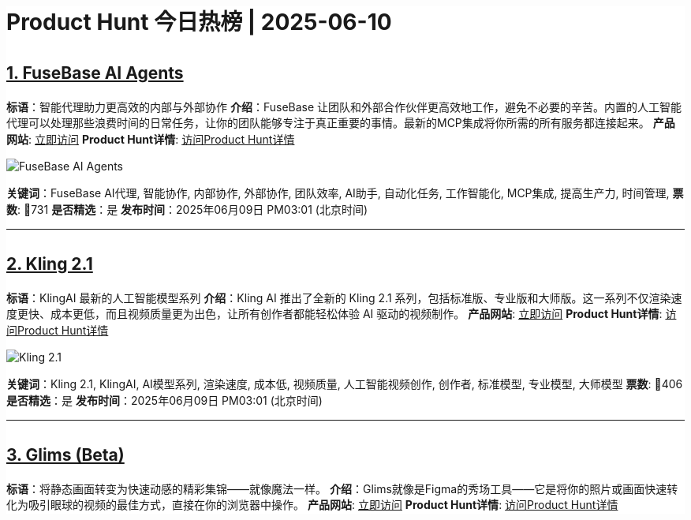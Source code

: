 # Product Hunt 今日热榜 | 2025-06-10

## [1. FuseBase AI Agents](https://www.producthunt.com/posts/fusebase-ai-agents?utm_campaign=producthunt-api&utm_medium=api-v2&utm_source=Application%3A+phdata+%28ID%3A+183397%29)
**标语**：智能代理助力更高效的内部与外部协作
**介绍**：FuseBase 让团队和外部合作伙伴更高效地工作，避免不必要的辛苦。内置的人工智能代理可以处理那些浪费时间的日常任务，让你的团队能够专注于真正重要的事情。最新的MCP集成将你所需的所有服务都连接起来。
**产品网站**: [立即访问](https://www.producthunt.com/r/M3A6B5TDMELTSD?utm_campaign=producthunt-api&utm_medium=api-v2&utm_source=Application%3A+phdata+%28ID%3A+183397%29)
**Product Hunt详情**: [访问Product Hunt详情](https://www.producthunt.com/posts/fusebase-ai-agents?utm_campaign=producthunt-api&utm_medium=api-v2&utm_source=Application%3A+phdata+%28ID%3A+183397%29)

![FuseBase AI Agents]()

**关键词**：FuseBase AI代理, 智能协作, 内部协作, 外部协作, 团队效率, AI助手, 自动化任务, 工作智能化, MCP集成, 提高生产力, 时间管理,
**票数**: 🔺731
**是否精选**：是
**发布时间**：2025年06月09日 PM03:01 (北京时间)

---

## [2. Kling 2.1](https://www.producthunt.com/posts/kling-2-1?utm_campaign=producthunt-api&utm_medium=api-v2&utm_source=Application%3A+phdata+%28ID%3A+183397%29)
**标语**：KlingAI 最新的人工智能模型系列
**介绍**：Kling AI 推出了全新的 Kling 2.1 系列，包括标准版、专业版和大师版。这一系列不仅渲染速度更快、成本更低，而且视频质量更为出色，让所有创作者都能轻松体验 AI 驱动的视频制作。
**产品网站**: [立即访问](https://www.producthunt.com/r/LWF53ED2CIVG2T?utm_campaign=producthunt-api&utm_medium=api-v2&utm_source=Application%3A+phdata+%28ID%3A+183397%29)
**Product Hunt详情**: [访问Product Hunt详情](https://www.producthunt.com/posts/kling-2-1?utm_campaign=producthunt-api&utm_medium=api-v2&utm_source=Application%3A+phdata+%28ID%3A+183397%29)

![Kling 2.1]()

**关键词**：Kling 2.1, KlingAI, AI模型系列, 渲染速度, 成本低, 视频质量, 人工智能视频创作, 创作者, 标准模型, 专业模型, 大师模型
**票数**: 🔺406
**是否精选**：是
**发布时间**：2025年06月09日 PM03:01 (北京时间)

---

## [3. Glims  (Beta)](https://www.producthunt.com/posts/glims-beta?utm_campaign=producthunt-api&utm_medium=api-v2&utm_source=Application%3A+phdata+%28ID%3A+183397%29)
**标语**：将静态画面转变为快速动感的精彩集锦——就像魔法一样。
**介绍**：Glims就像是Figma的秀场工具——它是将你的照片或画面快速转化为吸引眼球的视频的最佳方式，直接在你的浏览器中操作。
**产品网站**: [立即访问](https://www.producthunt.com/r/JR2LWLBYOQTRC6?utm_campaign=producthunt-api&utm_medium=api-v2&utm_source=Application%3A+phdata+%28ID%3A+183397%29)
**Product Hunt详情**: [访问Product Hunt详情](https://www.producthunt.com/posts/glims-beta?utm_campaign=producthunt-api&utm_medium=api-v2&utm_source=Application%3A+phdata+%28ID%3A+183397%29)
